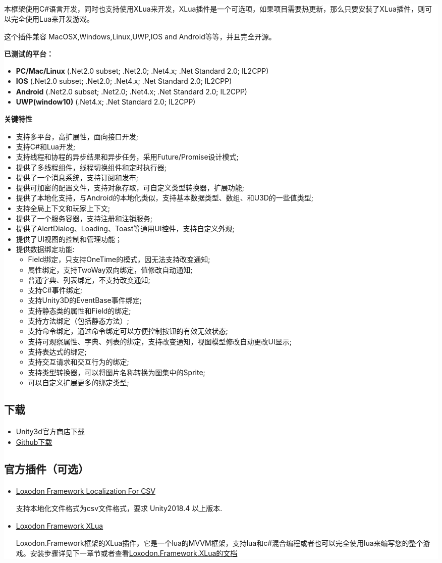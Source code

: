 本框架使用C#语言开发，同时也支持使用XLua来开发，XLua插件是一个可选项，如果项目需要热更新，那么只要安装了XLua插件，则可以完全使用Lua来开发游戏。

这个插件兼容 MacOSX,Windows,Linux,UWP,IOS and Android等等，并且完全开源。

**已测试的平台：**  

- **PC/Mac/Linux**  (.Net2.0 subset; .Net2.0; .Net4.x; .Net Standard 2.0; IL2CPP)  
- **IOS**  (.Net2.0 subset; .Net2.0; .Net4.x; .Net Standard 2.0; IL2CPP)  
- **Android**  (.Net2.0 subset; .Net2.0; .Net4.x; .Net Standard 2.0; IL2CPP)  
- **UWP(window10)** (.Net4.x; .Net Standard 2.0; IL2CPP)  

**关键特性**

- 支持多平台，高扩展性，面向接口开发;
- 支持C#和Lua开发;
- 支持线程和协程的异步结果和异步任务，采用Future/Promise设计模式;
- 提供了多线程组件，线程切换组件和定时执行器;
- 提供了一个消息系统，支持订阅和发布;
- 提供可加密的配置文件，支持对象存取，可自定义类型转换器，扩展功能;
- 提供了本地化支持，与Android的本地化类似，支持基本数据类型、数组、和U3D的一些值类型;
- 支持全局上下文和玩家上下文;
- 提供了一个服务容器，支持注册和注销服务;
- 提供了AlertDialog、Loading、Toast等通用UI控件，支持自定义外观;
- 提供了UI视图的控制和管理功能；
- 提供数据绑定功能:
    - Field绑定，只支持OneTime的模式，因无法支持改变通知;
    - 属性绑定，支持TwoWay双向绑定，值修改自动通知;
    - 普通字典、列表绑定，不支持改变通知;
    - 支持C#事件绑定;
    - 支持Unity3D的EventBase事件绑定;
    - 支持静态类的属性和Field的绑定;
    - 支持方法绑定（包括静态方法）;
    - 支持命令绑定，通过命令绑定可以方便控制按钮的有效无效状态;
    - 支持可观察属性、字典、列表的绑定，支持改变通知，视图模型修改自动更改UI显示;
    - 支持表达式的绑定;
    - 支持交互请求和交互行为的绑定;
    - 支持类型转换器，可以将图片名称转换为图集中的Sprite;
    - 可以自定义扩展更多的绑定类型;

## 下载

- [Unity3d官方商店下载](https://www.assetstore.unity3d.com/#!/content/77446)
- [Github下载](https://github.com/cocowolf/loxodon-framework/releases)

## 官方插件（可选）

- [Loxodon Framework Localization For CSV](https://github.com/cocowolf/loxodon-framework-localization-for-csv)

    支持本地化文件格式为csv文件格式，要求 Unity2018.4 以上版本.

- [Loxodon Framework XLua](https://github.com/cocowolf/loxodon-framework-xlua)

    Loxodon.Framework框架的XLua插件，它是一个lua的MVVM框架，支持lua和c#混合编程或者也可以完全使用lua来编写您的整个游戏。安装步骤详见下一章节或者查看[Loxodon.Framework.XLua的文档](https://github.com/cocowolf/loxodon-framework-xlua)    
